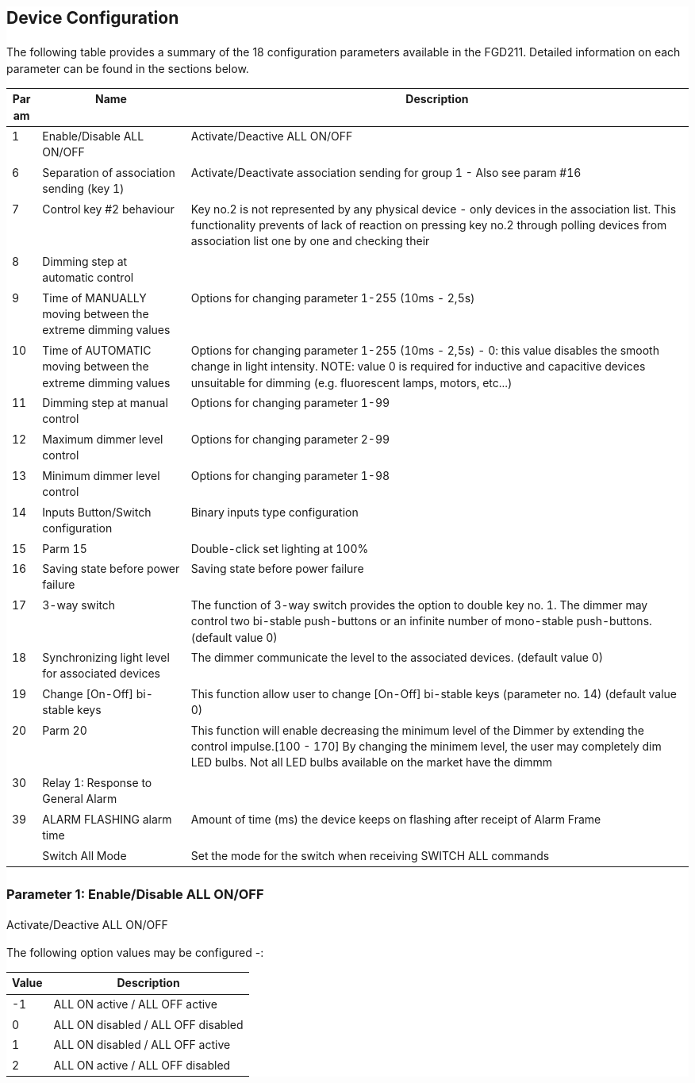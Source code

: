 

## Device Configuration

The following table provides a summary of the 18 configuration parameters available in the FGD211.
Detailed information on each parameter can be found in the sections below.

| Param | Name  | Description |
|-------|-------|-------------|
| 1 | Enable/Disable ALL ON/OFF | Activate/Deactive ALL ON/OFF |
| 6 | Separation of association sending (key 1) | Activate/Deactivate association sending for group 1 - Also see param #16 |
| 7 | Control key #2 behaviour | Key no.2 is not represented by any physical device - only devices in the association list. This functionality prevents of lack of reaction on pressing key no.2 through polling devices from association list one by one and checking their |
| 8 | Dimming step at automatic control |  |
| 9 | Time of MANUALLY moving between the extreme dimming values | Options for changing parameter 1-255 (10ms - 2,5s) |
| 10 | Time of AUTOMATIC moving between the extreme dimming values | Options for changing parameter 1-255 (10ms - 2,5s) - 0: this value disables the smooth change in light intensity. NOTE: value 0 is required for inductive and capacitive devices unsuitable for dimming (e.g. fluorescent lamps, motors, etc...) |
| 11 | Dimming step at manual control | Options for changing parameter 1-99 |
| 12 | Maximum dimmer level control | Options for changing parameter 2-99 |
| 13 | Minimum dimmer level control | Options for changing parameter 1-98 |
| 14 | Inputs Button/Switch configuration | Binary inputs type configuration |
| 15 | Parm 15 | Double-click set lighting at 100% |
| 16 | Saving state before power failure | Saving state before power failure |
| 17 | 3-way switch | The function of 3-way switch provides the option to double key no. 1. The dimmer may control two bi-stable push-buttons or an infinite number of mono-stable push-buttons. (default value 0) |
| 18 | Synchronizing light level for associated devices | The dimmer communicate the level to the associated devices. (default value 0) |
| 19 | Change [On-Off] bi-stable keys | This function allow user to change \[On-Off\] bi-stable keys (parameter no. 14) (default value 0) |
| 20 | Parm 20 | This function will enable decreasing the minimum level of the Dimmer by extending the control impulse.\[100 - 170\] By changing the minimem level, the user may completely dim LED bulbs. Not all LED bulbs available on the market have the dimmm |
| 30 | Relay 1: Response to General Alarm |  |
| 39 | ALARM FLASHING alarm time | Amount of time (ms) the device keeps on flashing after receipt of Alarm Frame |
|  | Switch All Mode | Set the mode for the switch when receiving SWITCH ALL commands |

### Parameter 1: Enable/Disable ALL ON/OFF

Activate/Deactive ALL ON/OFF

The following option values may be configured -:

| Value  | Description |
|--------|-------------|
| -1 | ALL ON active / ALL OFF active |
| 0 | ALL ON disabled / ALL OFF disabled |
| 1 | ALL ON disabled / ALL OFF active |
| 2 | ALL ON active / ALL OFF disabled |
